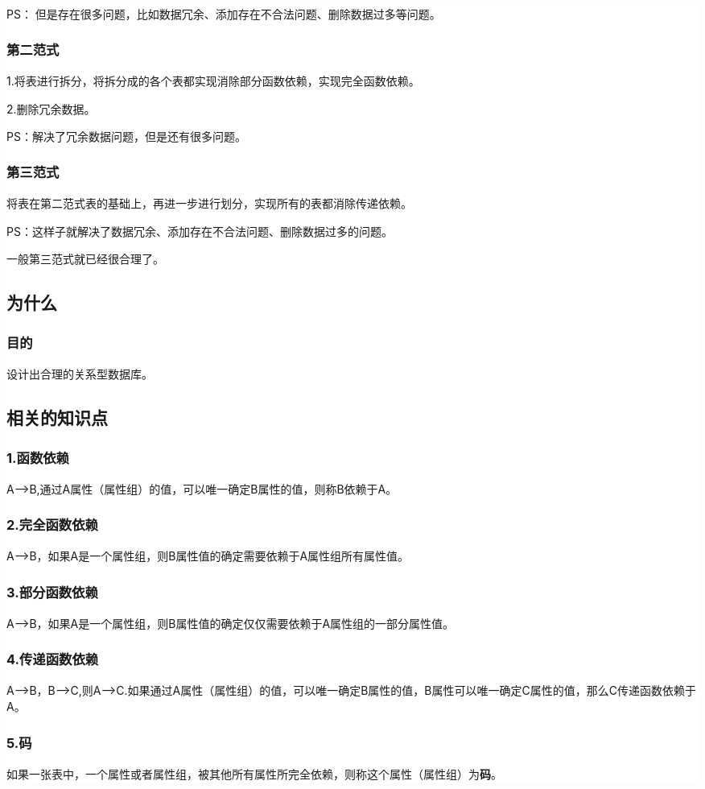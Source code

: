  PS：   但是存在很多问题，比如数据冗余、添加存在不合法问题、删除数据过多等问题。

### 第二范式

1.将表进行拆分，将拆分成的各个表都实现消除部分函数依赖，实现完全函数依赖。

2.删除冗余数据。

PS：解决了冗余数据问题，但是还有很多问题。

### 第三范式

将表在第二范式表的基础上，再进一步进行划分，实现所有的表都消除传递依赖。



PS：这样子就解决了数据冗余、添加存在不合法问题、删除数据过多的问题。

一般第三范式就已经很合理了。



  



## 为什么

### 目的

设计出合理的关系型数据库。



## 相关的知识点

### 1.函数依赖

A-->B,通过A属性（属性组）的值，可以唯一确定B属性的值，则称B依赖于A。

### 2.完全函数依赖

A-->B，如果A是一个属性组，则B属性值的确定需要依赖于A属性组所有属性值。

### 3.部分函数依赖

A-->B，如果A是一个属性组，则B属性值的确定仅仅需要依赖于A属性组的一部分属性值。

### 4.传递函数依赖

A-->B，B-->C,则A-->C.如果通过A属性（属性组）的值，可以唯一确定B属性的值，B属性可以唯一确定C属性的值，那么C传递函数依赖于A。

### 5.码

如果一张表中，一个属性或者属性组，被其他所有属性所完全依赖，则称这个属性（属性组）为**码**。